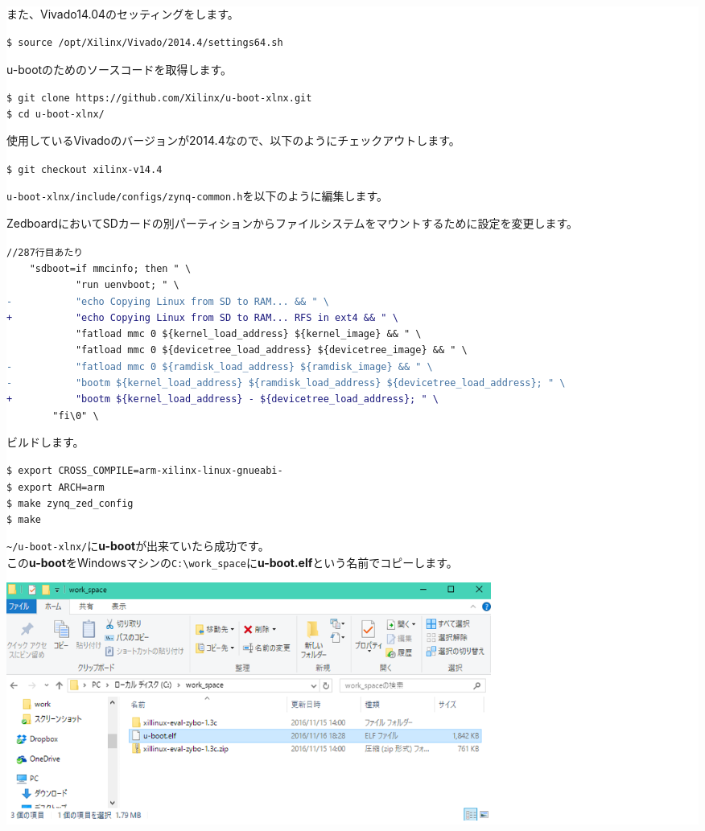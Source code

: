 また、Vivado14.04のセッティングをします。

```
$ source /opt/Xilinx/Vivado/2014.4/settings64.sh
```

u-bootのためのソースコードを取得します。

```
$ git clone https://github.com/Xilinx/u-boot-xlnx.git
$ cd u-boot-xlnx/
```

使用しているVivadoのバージョンが2014.4なので、以下のようにチェックアウトします。

```
$ git checkout xilinx-v14.4
```

`u-boot-xlnx/include/configs/zynq-common.h`を以下のように編集します。

ZedboardにおいてSDカードの別パーティションからファイルシステムをマウントするために設定を変更します。  

```diff
//287行目あたり
	"sdboot=if mmcinfo; then " \
			"run uenvboot; " \
-			"echo Copying Linux from SD to RAM... && " \
+			"echo Copying Linux from SD to RAM... RFS in ext4 && " \
			"fatload mmc 0 ${kernel_load_address} ${kernel_image} && " \
			"fatload mmc 0 ${devicetree_load_address} ${devicetree_image} && " \
-			"fatload mmc 0 ${ramdisk_load_address} ${ramdisk_image} && " \
-			"bootm ${kernel_load_address} ${ramdisk_load_address} ${devicetree_load_address}; " \
+			"bootm ${kernel_load_address} - ${devicetree_load_address}; " \
		"fi\0" \
```

ビルドします。

```
$ export CROSS_COMPILE=arm-xilinx-linux-gnueabi-
$ export ARCH=arm
$ make zynq_zed_config
$ make
```

`~/u-boot-xlnx/`に**u-boot**が出来ていたら成功です。  
この**u-boot**をWindowsマシンの`C:\work_space`に**u-boot.elf**という名前でコピーします。

<img src="img/carry_uboot.png" width="70%" >
